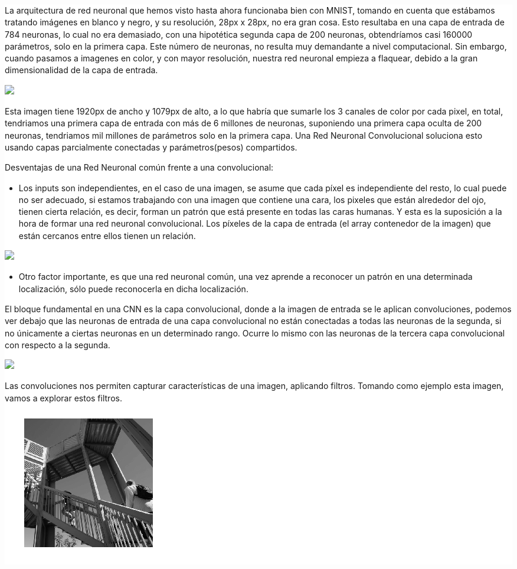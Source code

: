 La arquitectura de red neuronal que hemos visto hasta ahora funcionaba bien con MNIST, tomando en cuenta que estábamos tratando imágenes en blanco y negro, y su resolución, 28px x 28px, no era gran cosa. Esto resultaba en una capa de entrada de 784 neuronas, lo cual no era demasiado, con una hipotética segunda capa de 200 neuronas, obtendríamos casi 160000 parámetros, solo en la primera capa. Este número de neuronas, no resulta muy demandante a nivel computacional.
Sin embargo, cuando pasamos a imagenes en color, y con mayor resolución, nuestra red neuronal empieza a flaquear, debido a la gran dimensionalidad de la capa de entrada.
	
![](https://www.audioguiaroma.com/imagenes/castillo-san-angelo.jpg)
	
Esta imagen tiene 1920px de ancho y 1079px de alto, a lo que habría que sumarle los 3 canales de color por cada pixel, en total, tendriamos una primera capa de entrada con más de 6 millones de neuronas, suponiendo una primera capa oculta de 200 neuronas, tendriamos mil millones de parámetros solo en la primera capa. Una Red Neuronal Convolucional soluciona esto usando capas parcialmente conectadas y parámetros(pesos) compartidos. 

Desventajas de una Red Neuronal común frente a una convolucional:
* Los inputs son independientes, en el caso de una imagen, se asume que cada píxel es independiente del resto, lo cual puede no ser adecuado, si estamos trabajando con una imagen que contiene una cara, los pixeles que están alrededor del ojo, tienen cierta relación, es decir, forman un patrón que está presente en todas las caras humanas. Y esta es la suposición a la hora de formar una red neuronal convolucional. Los píxeles de la capa de entrada (el array contenedor de la imagen) que están cercanos entre ellos tienen un relación.
	
![](https://learning.oreilly.com/library/view/hands-on-machine-learning/9781492032632/assets/mls2_1401.png)
	
* Otro factor importante, es que una red neuronal común, una vez aprende a reconocer un patrón en una determinada localización, sólo puede reconocerla en dicha localización.

El bloque fundamental en una CNN es la capa convolucional, donde a la imagen de entrada se le aplican convoluciones, podemos ver debajo que las neuronas de entrada de una capa convolucional no están conectadas a todas las neuronas de la segunda, si no únicamente a ciertas neuronas en un determinado rango. Ocurre lo mismo con las neuronas de la tercera capa convolucional con respecto a la segunda.

![](https://learning.oreilly.com/library/view/hands-on-machine-learning/9781492032632/assets/mls2_1402.png)

Las convoluciones nos permiten capturar características de una imagen, aplicando filtros. Tomando como ejemplo esta imagen, vamos a explorar estos filtros.

![](/img/deep_learning1.png)
	